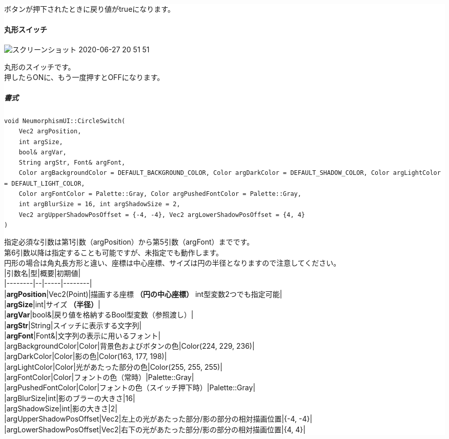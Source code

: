 ボタンが押下されたときに戻り値がtrueになります。  

#### 丸形スイッチ
<img width="135" alt="スクリーンショット 2020-06-27 20 51 51" src="https://user-images.githubusercontent.com/10475696/85921578-1429d300-b8b8-11ea-9950-940d8c8fe7b3.png">
  
丸形のスイッチです。  
押したらONに、もう一度押すとOFFになります。  
  
##### 書式
  ```
  void NeumorphismUI::CircleSwitch(
	  Vec2 argPosition,
	  int argSize,
	  bool& argVar,
	  String argStr, Font& argFont,
	  Color argBackgroundColor = DEFAULT_BACKGROUND_COLOR, Color argDarkColor = DEFAULT_SHADOW_COLOR, Color argLightColor = DEFAULT_LIGHT_COLOR,
	  Color argFontColor = Palette::Gray, Color argPushedFontColor = Palette::Gray,
	  int argBlurSize = 16, int argShadowSize = 2,
	  Vec2 argUpperShadowPosOffset = {-4, -4}, Vec2 argLowerShadowPosOffset = {4, 4}
  )
  ```
  指定必須な引数は第1引数（argPosition）から第5引数（argFont）までです。  
  第6引数以降は指定することも可能ですが、未指定でも動作します。  
  円形の場合は角丸長方形と違い、座標は中心座標、サイズは円の半径となりますので注意してください。  
  |引数名|型|概要|初期値|  
  |--------|--|-----|--------|  
  |**argPosition**|Vec2(Point)|描画する座標 **（円の中心座標）**  int型変数2つでも指定可能|  
  |**argSize**|int|サイズ **（半径）**|  
  |**argVar**|bool&|戻り値を格納するBool型変数（参照渡し）|  
  |**argStr**|String|スイッチに表示する文字列|  
  |**argFont**|Font&|文字列の表示に用いるフォント|  
  |argBackgroundColor|Color|背景色およびボタンの色|Color(224, 229, 236)|  
  |argDarkColor|Color|影の色|Color(163, 177, 198)|  
  |argLightColor|Color|光があたった部分の色|Color(255, 255, 255)|  
  |argFontColor|Color|フォントの色（常時）|Palette::Gray|  
  |argPushedFontColor|Color|フォントの色（スイッチ押下時）|Palette::Gray|  
  |argBlurSize|int|影のブラーの大きさ|16|  
  |argShadowSize|int|影の大きさ|2|  
  |argUpperShadowPosOffset|Vec2|左上の光があたった部分/影の部分の相対描画位置|{-4, -4}|  
  |argLowerShadowPosOffset|Vec2|右下の光があたった部分/影の部分の相対描画位置|{4, 4}|  
  